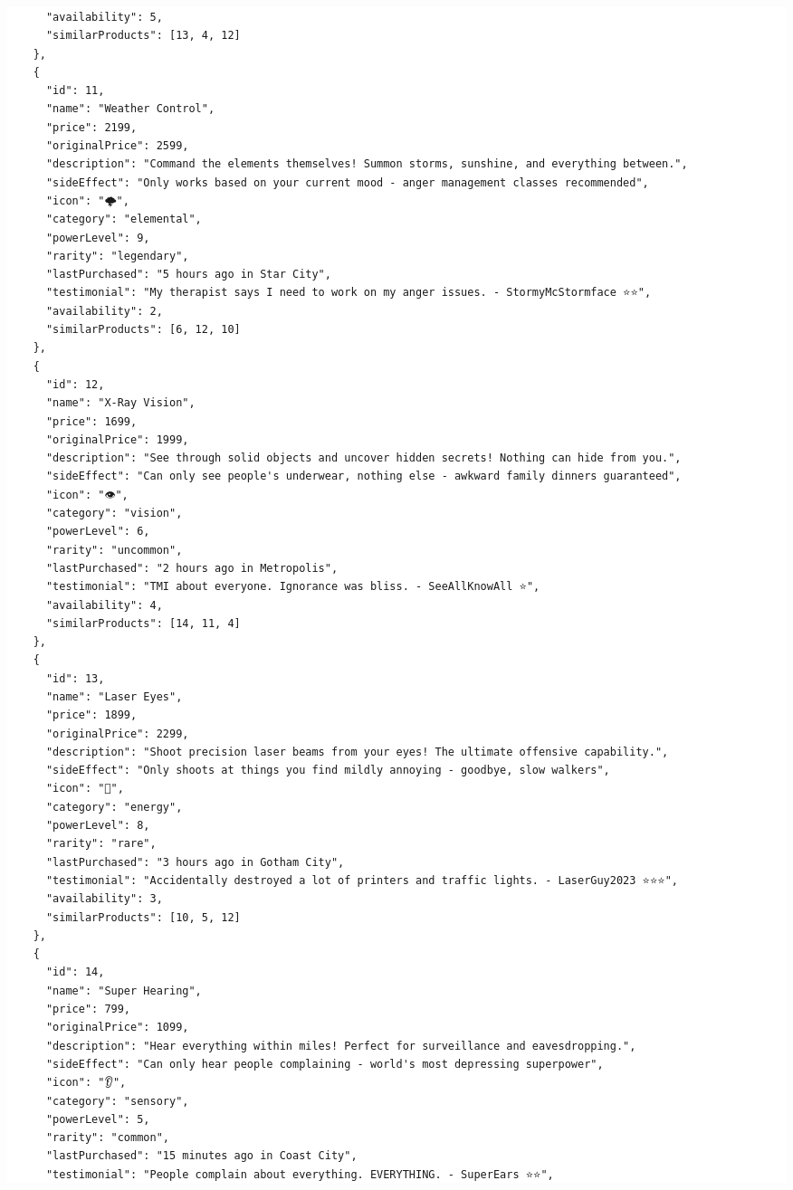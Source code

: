           "availability": 5,
          "similarProducts": [13, 4, 12]
        },
        {
          "id": 11,
          "name": "Weather Control",
          "price": 2199,
          "originalPrice": 2599,
          "description": "Command the elements themselves! Summon storms, sunshine, and everything between.",
          "sideEffect": "Only works based on your current mood - anger management classes recommended",
          "icon": "🌩️",
          "category": "elemental",
          "powerLevel": 9,
          "rarity": "legendary",
          "lastPurchased": "5 hours ago in Star City",
          "testimonial": "My therapist says I need to work on my anger issues. - StormyMcStormface ⭐⭐",
          "availability": 2,
          "similarProducts": [6, 12, 10]
        },
        {
          "id": 12,
          "name": "X-Ray Vision",
          "price": 1699,
          "originalPrice": 1999,
          "description": "See through solid objects and uncover hidden secrets! Nothing can hide from you.",
          "sideEffect": "Can only see people's underwear, nothing else - awkward family dinners guaranteed",
          "icon": "👁️",
          "category": "vision",
          "powerLevel": 6,
          "rarity": "uncommon",
          "lastPurchased": "2 hours ago in Metropolis",
          "testimonial": "TMI about everyone. Ignorance was bliss. - SeeAllKnowAll ⭐",
          "availability": 4,
          "similarProducts": [14, 11, 4]
        },
        {
          "id": 13,
          "name": "Laser Eyes",
          "price": 1899,
          "originalPrice": 2299,
          "description": "Shoot precision laser beams from your eyes! The ultimate offensive capability.",
          "sideEffect": "Only shoots at things you find mildly annoying - goodbye, slow walkers",
          "icon": "🔴",
          "category": "energy",
          "powerLevel": 8,
          "rarity": "rare",
          "lastPurchased": "3 hours ago in Gotham City",
          "testimonial": "Accidentally destroyed a lot of printers and traffic lights. - LaserGuy2023 ⭐⭐⭐",
          "availability": 3,
          "similarProducts": [10, 5, 12]
        },
        {
          "id": 14,
          "name": "Super Hearing",
          "price": 799,
          "originalPrice": 1099,
          "description": "Hear everything within miles! Perfect for surveillance and eavesdropping.",
          "sideEffect": "Can only hear people complaining - world's most depressing superpower",
          "icon": "👂",
          "category": "sensory",
          "powerLevel": 5,
          "rarity": "common",
          "lastPurchased": "15 minutes ago in Coast City",
          "testimonial": "People complain about everything. EVERYTHING. - SuperEars ⭐⭐",